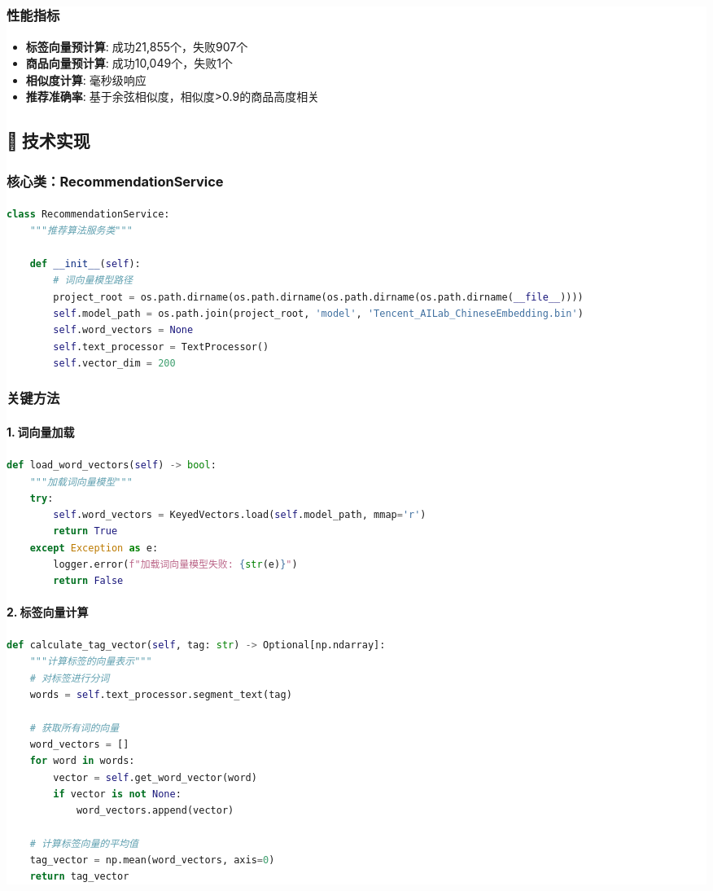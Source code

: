 ### 性能指标
- **标签向量预计算**: 成功21,855个，失败907个
- **商品向量预计算**: 成功10,049个，失败1个
- **相似度计算**: 毫秒级响应
- **推荐准确率**: 基于余弦相似度，相似度>0.9的商品高度相关

## 🔧 技术实现

### 核心类：RecommendationService

```python
class RecommendationService:
    """推荐算法服务类"""
    
    def __init__(self):
        # 词向量模型路径
        project_root = os.path.dirname(os.path.dirname(os.path.dirname(os.path.dirname(__file__))))
        self.model_path = os.path.join(project_root, 'model', 'Tencent_AILab_ChineseEmbedding.bin')
        self.word_vectors = None
        self.text_processor = TextProcessor()
        self.vector_dim = 200
```

### 关键方法

#### 1. 词向量加载
```python
def load_word_vectors(self) -> bool:
    """加载词向量模型"""
    try:
        self.word_vectors = KeyedVectors.load(self.model_path, mmap='r')
        return True
    except Exception as e:
        logger.error(f"加载词向量模型失败: {str(e)}")
        return False
```

#### 2. 标签向量计算
```python
def calculate_tag_vector(self, tag: str) -> Optional[np.ndarray]:
    """计算标签的向量表示"""
    # 对标签进行分词
    words = self.text_processor.segment_text(tag)
    
    # 获取所有词的向量
    word_vectors = []
    for word in words:
        vector = self.get_word_vector(word)
        if vector is not None:
            word_vectors.append(vector)
    
    # 计算标签向量的平均值
    tag_vector = np.mean(word_vectors, axis=0)
    return tag_vector
```
